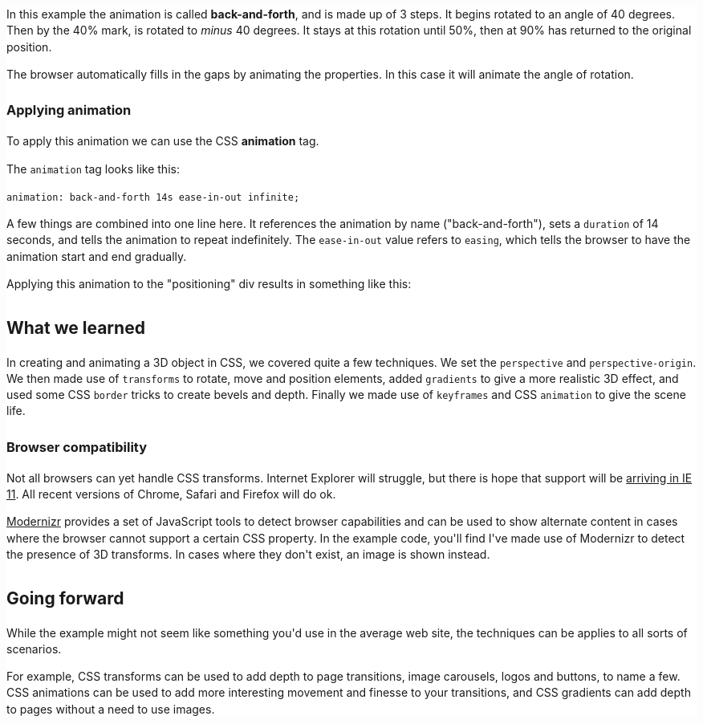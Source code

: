 In this example the animation is called **back-and-forth**, and is made up of 3 steps. It begins rotated to an angle of 40 degrees. Then by the 40% mark, is rotated to *minus* 40 degrees. It stays at this rotation until 50%, then at 90% has returned to the original position.

The browser automatically fills in the gaps by animating the properties. In this case it will animate the angle of rotation.

### Applying animation

To apply this animation we can use the CSS **animation** tag.

The `animation` tag looks like this:

```
animation: back-and-forth 14s ease-in-out infinite;
```

A few things are combined into one line here. It references the animation by name ("back-and-forth"), sets a `duration` of 14 seconds, and tells the animation to repeat indefinitely. The `ease-in-out` value refers to `easing`, which tells the browser to have the animation start and end gradually.

Applying this animation to the "positioning" div results in something like this:

<div class="codepen" data-height="680" data-type="result" data-href="HGqjp" data-user="donovanh" data-safe="true"> </div>

## What we learned

In creating and animating a 3D object in CSS, we covered quite a few techniques. We set the `perspective` and `perspective-origin`. We then made use of `transforms` to rotate, move and position elements, added `gradients` to give a more realistic 3D effect, and used some CSS `border` tricks to create bevels and depth. Finally we made use of `keyframes` and CSS `animation` to give the scene life.

### Browser compatibility

Not all browsers can yet handle CSS transforms. Internet Explorer will struggle, but there is hope that support will be [arriving in IE 11](http://caniuse.com/transforms3d). All recent versions of Chrome, Safari and Firefox will do ok.

[Modernizr](http://modernizr.com/) provides a set of JavaScript tools to detect browser capabilities and can be used to show alternate content in cases where the browser cannot support a certain CSS property. In the example code, you'll find I've made use of Modernizr to detect the presence of 3D transforms. In cases where they don't exist, an image is shown instead.

## Going forward

While the example might not seem like something you'd use in the average web site, the techniques can be applies to all sorts of scenarios.

For example, CSS transforms can be used to add depth to page transitions, image carousels, logos and buttons, to name a few. CSS animations can be used to add more interesting movement and finesse to your transitions, and CSS gradients can add depth to pages without a need to use images.

<script src="//codepen.io/assets/embed/ei.js"> </script>
